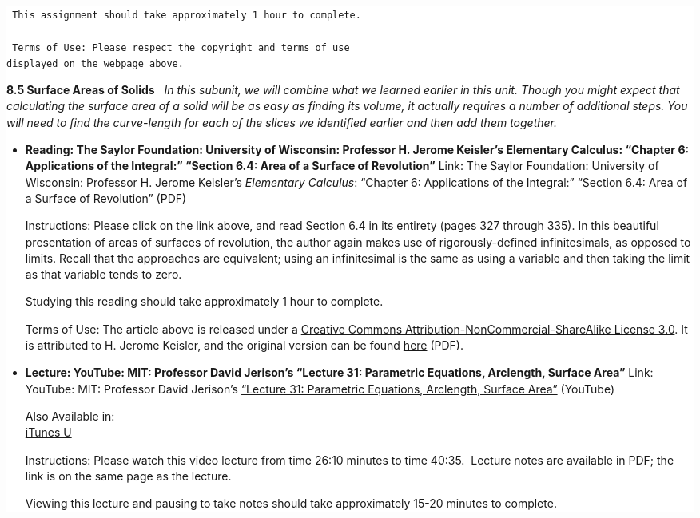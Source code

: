      This assignment should take approximately 1 hour to complete.  
      
     Terms of Use: Please respect the copyright and terms of use
    displayed on the webpage above.

**8.5 Surface Areas of Solids** <span id="8.5"></span> 
*In this subunit, we will combine what we learned earlier in this unit.
Though you might expect that calculating the surface area of a solid
will be as easy as finding its volume, it actually requires a number of
additional steps. You will need to find the curve-length for each of the
slices we identified earlier and then add them together.*

-   **Reading: The Saylor Foundation: University of Wisconsin: Professor
    H. Jerome Keisler’s Elementary Calculus: “Chapter 6: Applications of
    the Integral:” “Section 6.4: Area of a Surface of Revolution”**
    Link: The Saylor Foundation: University of Wisconsin: Professor H.
    Jerome Keisler’s *Elementary Calculus*: “Chapter 6: Applications of
    the Integral:” [“Section 6.4: Area of a Surface of
    Revolution”](http://www.saylor.org/site/wp-content/uploads/2012/09/MA102-Kiesler-Chapter-6.pdf) (PDF)  
      
     Instructions: Please click on the link above, and read Section 6.4
    in its entirety (pages 327 through 335). In this beautiful
    presentation of areas of surfaces of revolution, the author again
    makes use of rigorously-defined infinitesimals, as opposed to
    limits. Recall that the approaches are equivalent; using an
    infinitesimal is the same as using a variable and then taking the
    limit as that variable tends to zero.  
      
     Studying this reading should take approximately 1 hour to
    complete.  
      
     Terms of Use: The article above is released under a [Creative
    Commons Attribution-NonCommercial-ShareAlike License
    3.0](http://creativecommons.org/licenses/by-nc-sa/3.0/). It is
    attributed to H. Jerome Keisler, and the original version can be
    found [here](http://www.math.wisc.edu/~keisler/calc.html) (PDF).

-   **Lecture: YouTube: MIT: Professor David Jerison’s “Lecture 31:
    Parametric Equations, Arclength, Surface Area”**
    Link: YouTube: MIT: Professor David Jerison’s [“Lecture 31:
    Parametric Equations, Arclength, Surface
    Area”](http://www.youtube.com/watch?v=c1HvtBxEF0w) (YouTube)  
      
     Also Available in:  
     [iTunes
    U](http://deimos3.apple.com/WebObjects/Core.woa/Browse/mit.edu.1877315077.01877315082.2348707863?i=1154314057)  
      
     Instructions: Please watch this video lecture from time 26:10
    minutes to time 40:35.  Lecture notes are available in PDF; the link
    is on the same page as the lecture.  
      
     Viewing this lecture and pausing to take notes should take
    approximately 15-20 minutes to complete.  
      